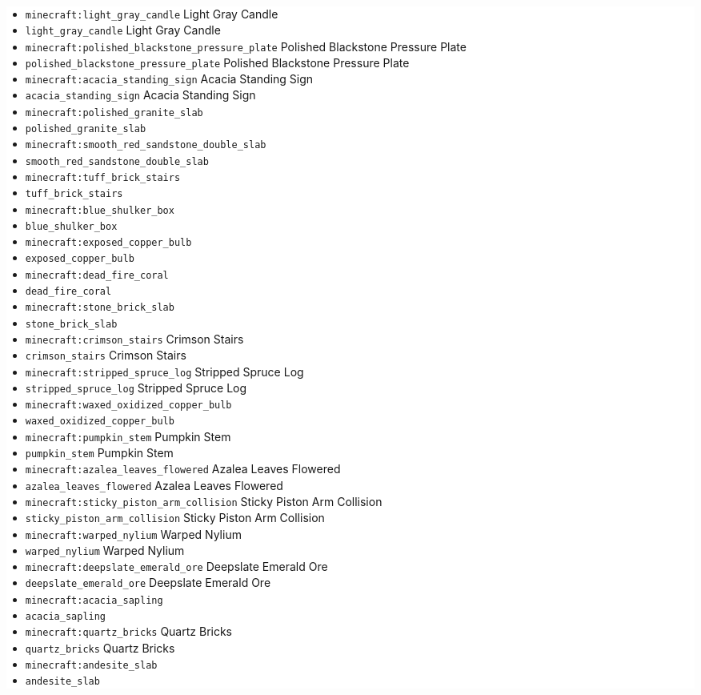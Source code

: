 - `minecraft:light_gray_candle`
Light Gray Candle
- `light_gray_candle`
Light Gray Candle
- `minecraft:polished_blackstone_pressure_plate`
Polished Blackstone Pressure Plate
- `polished_blackstone_pressure_plate`
Polished Blackstone Pressure Plate
- `minecraft:acacia_standing_sign`
Acacia Standing Sign
- `acacia_standing_sign`
Acacia Standing Sign
- `minecraft:polished_granite_slab`
- `polished_granite_slab`
- `minecraft:smooth_red_sandstone_double_slab`
- `smooth_red_sandstone_double_slab`
- `minecraft:tuff_brick_stairs`
- `tuff_brick_stairs`
- `minecraft:blue_shulker_box`
- `blue_shulker_box`
- `minecraft:exposed_copper_bulb`
- `exposed_copper_bulb`
- `minecraft:dead_fire_coral`
- `dead_fire_coral`
- `minecraft:stone_brick_slab`
- `stone_brick_slab`
- `minecraft:crimson_stairs`
Crimson Stairs
- `crimson_stairs`
Crimson Stairs
- `minecraft:stripped_spruce_log`
Stripped Spruce Log
- `stripped_spruce_log`
Stripped Spruce Log
- `minecraft:waxed_oxidized_copper_bulb`
- `waxed_oxidized_copper_bulb`
- `minecraft:pumpkin_stem`
Pumpkin Stem
- `pumpkin_stem`
Pumpkin Stem
- `minecraft:azalea_leaves_flowered`
Azalea Leaves Flowered
- `azalea_leaves_flowered`
Azalea Leaves Flowered
- `minecraft:sticky_piston_arm_collision`
Sticky Piston Arm Collision
- `sticky_piston_arm_collision`
Sticky Piston Arm Collision
- `minecraft:warped_nylium`
Warped Nylium
- `warped_nylium`
Warped Nylium
- `minecraft:deepslate_emerald_ore`
Deepslate Emerald Ore
- `deepslate_emerald_ore`
Deepslate Emerald Ore
- `minecraft:acacia_sapling`
- `acacia_sapling`
- `minecraft:quartz_bricks`
Quartz Bricks
- `quartz_bricks`
Quartz Bricks
- `minecraft:andesite_slab`
- `andesite_slab`